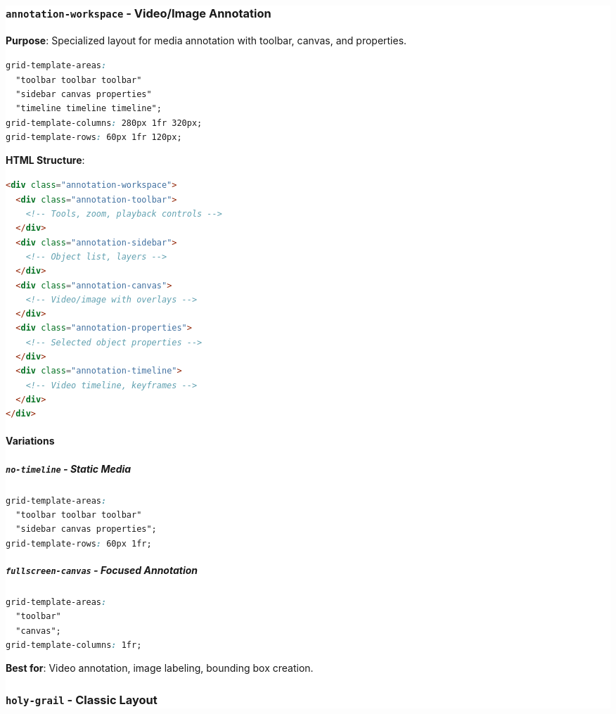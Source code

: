 ### `annotation-workspace` - Video/Image Annotation

**Purpose**: Specialized layout for media annotation with toolbar, canvas, and properties.

```css
grid-template-areas:
  "toolbar toolbar toolbar"
  "sidebar canvas properties"
  "timeline timeline timeline";
grid-template-columns: 280px 1fr 320px;
grid-template-rows: 60px 1fr 120px;
```

**HTML Structure**:
```html
<div class="annotation-workspace">
  <div class="annotation-toolbar">
    <!-- Tools, zoom, playback controls -->
  </div>
  <div class="annotation-sidebar">
    <!-- Object list, layers -->
  </div>
  <div class="annotation-canvas">
    <!-- Video/image with overlays -->
  </div>
  <div class="annotation-properties">
    <!-- Selected object properties -->
  </div>
  <div class="annotation-timeline">
    <!-- Video timeline, keyframes -->
  </div>
</div>
```

#### Variations

##### `no-timeline` - Static Media
```css
grid-template-areas:
  "toolbar toolbar toolbar"
  "sidebar canvas properties";
grid-template-rows: 60px 1fr;
```

##### `fullscreen-canvas` - Focused Annotation
```css
grid-template-areas:
  "toolbar"
  "canvas";
grid-template-columns: 1fr;
```

**Best for**: Video annotation, image labeling, bounding box creation.

### `holy-grail` - Classic Layout
